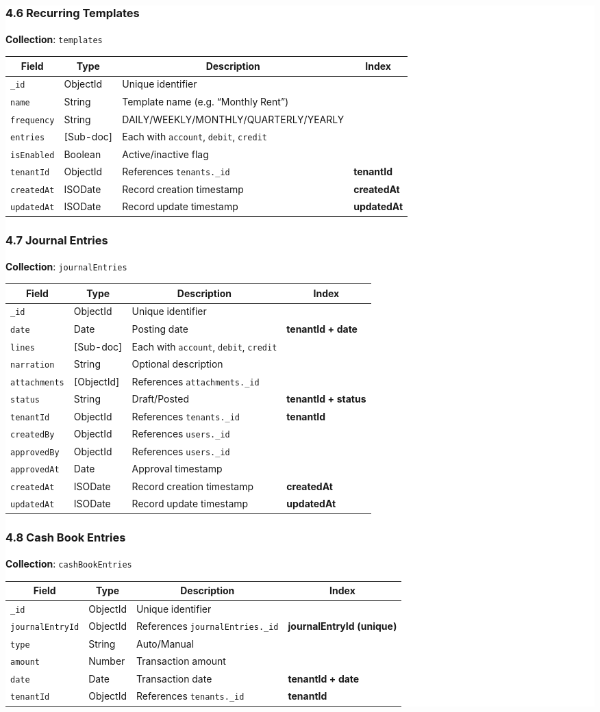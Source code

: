 ### 4.6 Recurring Templates

**Collection**: `templates`

| Field | Type | Description | Index |
| --- | --- | --- | --- |
| `_id` | ObjectId | Unique identifier |  |
| `name` | String | Template name (e.g. “Monthly Rent”) |  |
| `frequency` | String | DAILY/WEEKLY/MONTHLY/QUARTERLY/YEARLY |  |
| `entries` | [Sub-doc] | Each with `account`, `debit`, `credit` |  |
| `isEnabled` | Boolean | Active/inactive flag |  |
| `tenantId` | ObjectId | References `tenants._id` | **tenantId** |
| `createdAt` | ISODate | Record creation timestamp | **createdAt** |
| `updatedAt` | ISODate | Record update timestamp | **updatedAt** |

### 4.7 Journal Entries

**Collection**: `journalEntries`

| Field | Type | Description | Index |
| --- | --- | --- | --- |
| `_id` | ObjectId | Unique identifier |  |
| `date` | Date | Posting date | **tenantId + date** |
| `lines` | [Sub-doc] | Each with `account`, `debit`, `credit` |  |
| `narration` | String | Optional description |  |
| `attachments` | [ObjectId] | References `attachments._id` |  |
| `status` | String | Draft/Posted | **tenantId + status** |
| `tenantId` | ObjectId | References `tenants._id` | **tenantId** |
| `createdBy` | ObjectId | References `users._id` |  |
| `approvedBy` | ObjectId | References `users._id` |  |
| `approvedAt` | Date | Approval timestamp |  |
| `createdAt` | ISODate | Record creation timestamp | **createdAt** |
| `updatedAt` | ISODate | Record update timestamp | **updatedAt** |

### 4.8 Cash Book Entries

**Collection**: `cashBookEntries`

| Field | Type | Description | Index |
| --- | --- | --- | --- |
| `_id` | ObjectId | Unique identifier |  |
| `journalEntryId` | ObjectId | References `journalEntries._id` | **journalEntryId (unique)** |
| `type` | String | Auto/Manual |  |
| `amount` | Number | Transaction amount |  |
| `date` | Date | Transaction date | **tenantId + date** |
| `tenantId` | ObjectId | References `tenants._id` | **tenantId** |